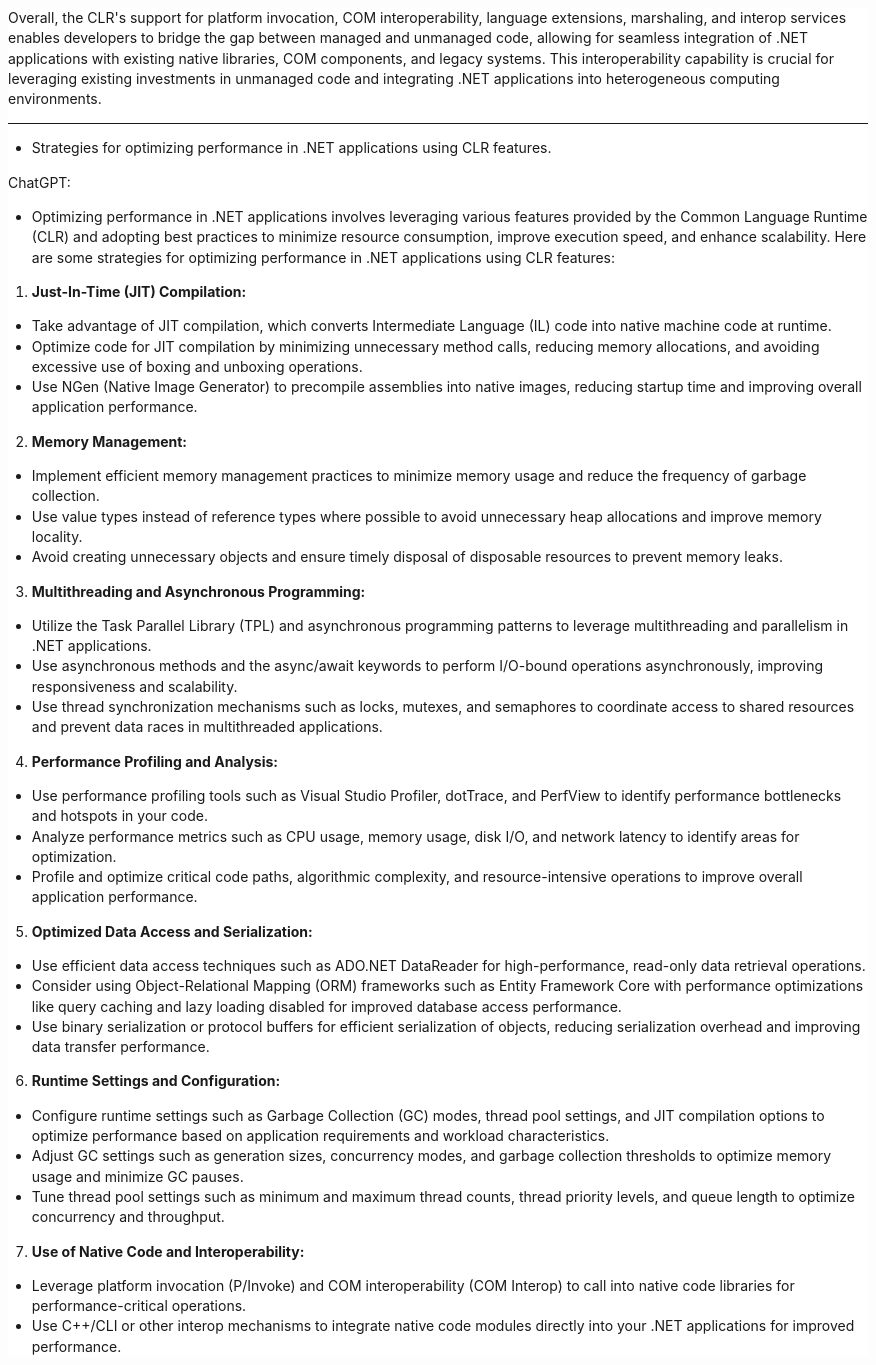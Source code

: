 Overall, the CLR's support for platform invocation, COM interoperability, language extensions, marshaling, and interop services enables developers to bridge the gap between managed and unmanaged code, allowing for seamless integration of .NET applications with existing native libraries, COM components, and legacy systems. This interoperability capability is crucial for leveraging existing investments in unmanaged code and integrating .NET applications into heterogeneous computing environments.

--- 
- Strategies for optimizing performance in .NET applications using CLR features.

ChatGPT: 
- Optimizing performance in .NET applications involves leveraging various features provided by the Common Language Runtime (CLR) and adopting best practices to minimize resource consumption, improve execution speed, and enhance scalability. Here are some strategies for optimizing performance in .NET applications using CLR features: 
1. **Just-In-Time (JIT) Compilation:** 
- Take advantage of JIT compilation, which converts Intermediate Language (IL) code into native machine code at runtime.
- Optimize code for JIT compilation by minimizing unnecessary method calls, reducing memory allocations, and avoiding excessive use of boxing and unboxing operations.
- Use NGen (Native Image Generator) to precompile assemblies into native images, reducing startup time and improving overall application performance. 
2. **Memory Management:** 
- Implement efficient memory management practices to minimize memory usage and reduce the frequency of garbage collection.
- Use value types instead of reference types where possible to avoid unnecessary heap allocations and improve memory locality.
- Avoid creating unnecessary objects and ensure timely disposal of disposable resources to prevent memory leaks. 
3. **Multithreading and Asynchronous Programming:** 
- Utilize the Task Parallel Library (TPL) and asynchronous programming patterns to leverage multithreading and parallelism in .NET applications.
- Use asynchronous methods and the async/await keywords to perform I/O-bound operations asynchronously, improving responsiveness and scalability.
- Use thread synchronization mechanisms such as locks, mutexes, and semaphores to coordinate access to shared resources and prevent data races in multithreaded applications. 
4. **Performance Profiling and Analysis:** 
- Use performance profiling tools such as Visual Studio Profiler, dotTrace, and PerfView to identify performance bottlenecks and hotspots in your code.
- Analyze performance metrics such as CPU usage, memory usage, disk I/O, and network latency to identify areas for optimization.
- Profile and optimize critical code paths, algorithmic complexity, and resource-intensive operations to improve overall application performance. 
5. **Optimized Data Access and Serialization:** 
- Use efficient data access techniques such as ADO.NET DataReader for high-performance, read-only data retrieval operations.
- Consider using Object-Relational Mapping (ORM) frameworks such as Entity Framework Core with performance optimizations like query caching and lazy loading disabled for improved database access performance.
- Use binary serialization or protocol buffers for efficient serialization of objects, reducing serialization overhead and improving data transfer performance. 
6. **Runtime Settings and Configuration:** 
- Configure runtime settings such as Garbage Collection (GC) modes, thread pool settings, and JIT compilation options to optimize performance based on application requirements and workload characteristics.
- Adjust GC settings such as generation sizes, concurrency modes, and garbage collection thresholds to optimize memory usage and minimize GC pauses.
- Tune thread pool settings such as minimum and maximum thread counts, thread priority levels, and queue length to optimize concurrency and throughput. 
7. **Use of Native Code and Interoperability:** 
- Leverage platform invocation (P/Invoke) and COM interoperability (COM Interop) to call into native code libraries for performance-critical operations.
- Use C++/CLI or other interop mechanisms to integrate native code modules directly into your .NET applications for improved performance.